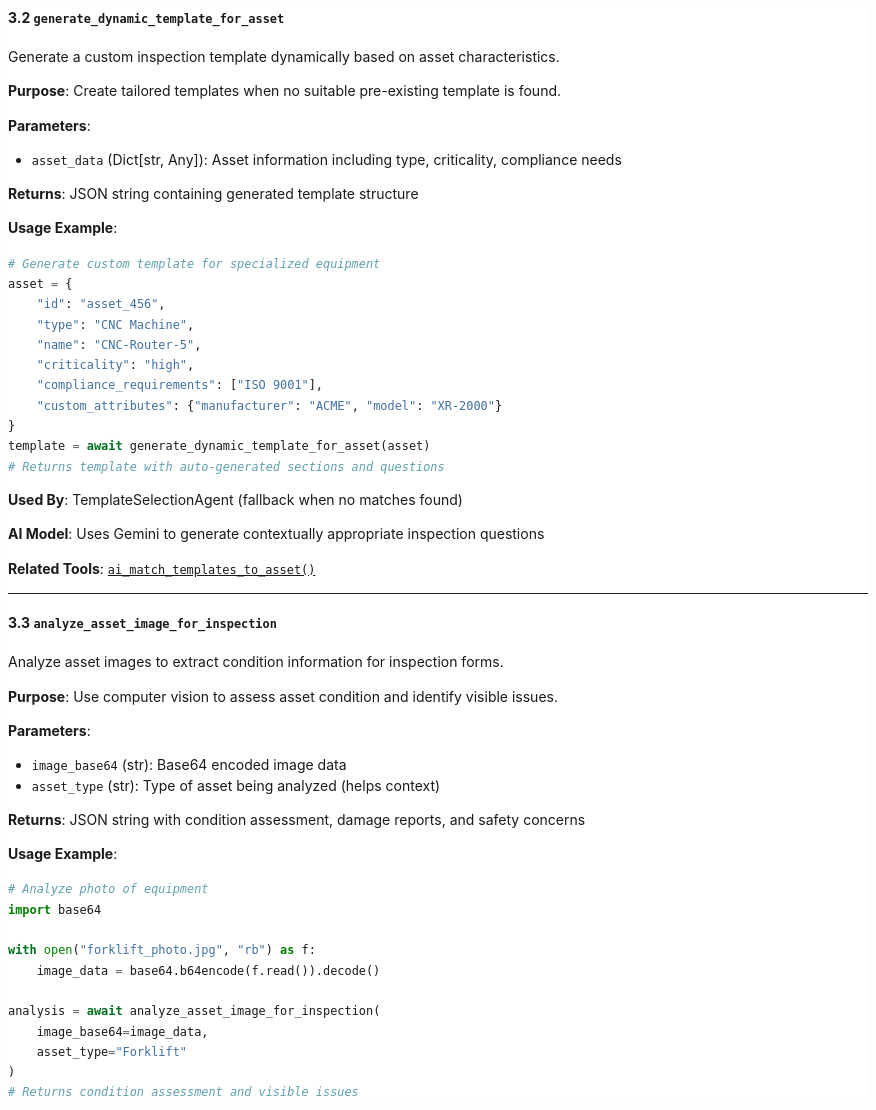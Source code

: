 
#### 3.2 `generate_dynamic_template_for_asset`

Generate a custom inspection template dynamically based on asset characteristics.

**Purpose**: Create tailored templates when no suitable pre-existing template is found.

**Parameters**:
- `asset_data` (Dict[str, Any]): Asset information including type, criticality, compliance needs

**Returns**: JSON string containing generated template structure

**Usage Example**:
```python
# Generate custom template for specialized equipment
asset = {
    "id": "asset_456",
    "type": "CNC Machine",
    "name": "CNC-Router-5",
    "criticality": "high",
    "compliance_requirements": ["ISO 9001"],
    "custom_attributes": {"manufacturer": "ACME", "model": "XR-2000"}
}
template = await generate_dynamic_template_for_asset(asset)
# Returns template with auto-generated sections and questions
```

**Used By**: TemplateSelectionAgent (fallback when no matches found)

**AI Model**: Uses Gemini to generate contextually appropriate inspection questions

**Related Tools**: [`ai_match_templates_to_asset()`](#31-ai_match_templates_to_asset)

---

#### 3.3 `analyze_asset_image_for_inspection`

Analyze asset images to extract condition information for inspection forms.

**Purpose**: Use computer vision to assess asset condition and identify visible issues.

**Parameters**:
- `image_base64` (str): Base64 encoded image data
- `asset_type` (str): Type of asset being analyzed (helps context)

**Returns**: JSON string with condition assessment, damage reports, and safety concerns

**Usage Example**:
```python
# Analyze photo of equipment
import base64

with open("forklift_photo.jpg", "rb") as f:
    image_data = base64.b64encode(f.read()).decode()

analysis = await analyze_asset_image_for_inspection(
    image_base64=image_data,
    asset_type="Forklift"
)
# Returns condition assessment and visible issues
```
